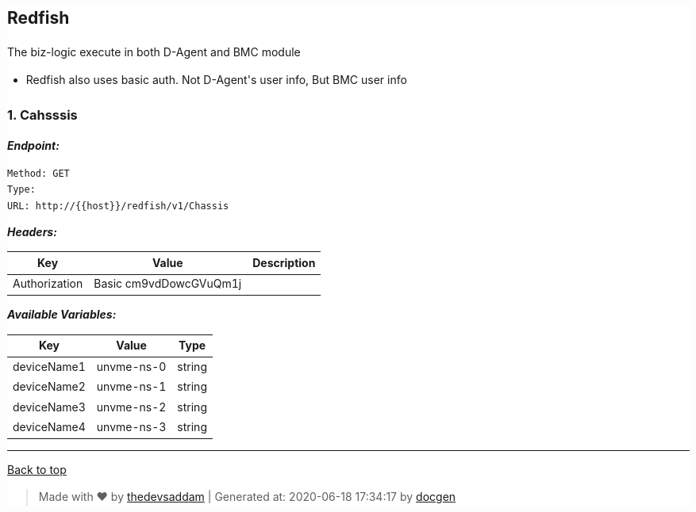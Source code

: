 

## Redfish
The biz-logic execute in both D-Agent and BMC module
* Redfish also uses basic auth. Not D-Agent's user info, But BMC user info 



### 1. Cahsssis



***Endpoint:***

```bash
Method: GET
Type: 
URL: http://{{host}}/redfish/v1/Chassis
```


***Headers:***

| Key | Value | Description |
| --- | ------|-------------|
| Authorization | Basic cm9vdDowcGVuQm1j |  |



***Available Variables:***

| Key | Value | Type |
| --- | ------|-------------|
| deviceName1 | unvme-ns-0 | string |
| deviceName2 | unvme-ns-1 | string |
| deviceName3 | unvme-ns-2 | string |
| deviceName4 | unvme-ns-3 | string |



---
[Back to top](#d-agent)
> Made with &#9829; by [thedevsaddam](https://github.com/thedevsaddam) | Generated at: 2020-06-18 17:34:17 by [docgen](https://github.com/thedevsaddam/docgen)
